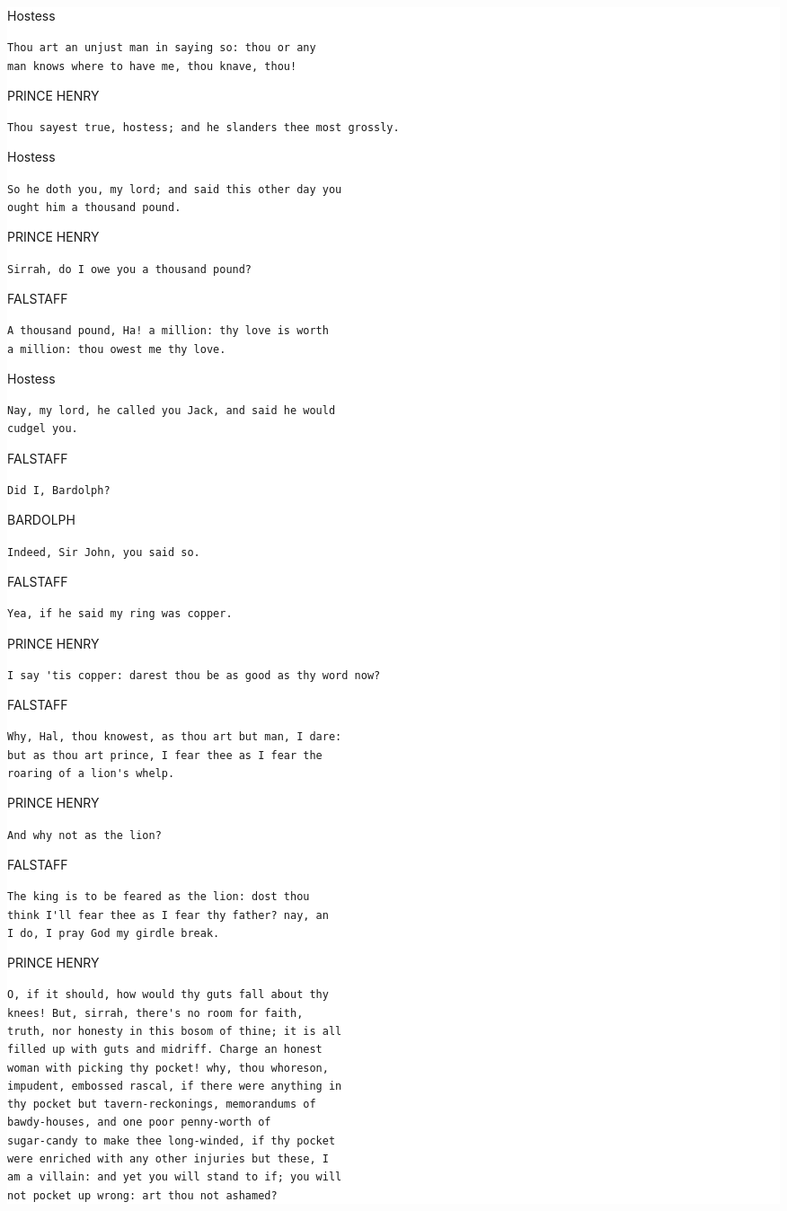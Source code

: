 Hostess

    Thou art an unjust man in saying so: thou or any
    man knows where to have me, thou knave, thou!

PRINCE HENRY

    Thou sayest true, hostess; and he slanders thee most grossly.

Hostess

    So he doth you, my lord; and said this other day you
    ought him a thousand pound.

PRINCE HENRY

    Sirrah, do I owe you a thousand pound?

FALSTAFF

    A thousand pound, Ha! a million: thy love is worth
    a million: thou owest me thy love.

Hostess

    Nay, my lord, he called you Jack, and said he would
    cudgel you.

FALSTAFF

    Did I, Bardolph?

BARDOLPH

    Indeed, Sir John, you said so.

FALSTAFF

    Yea, if he said my ring was copper.

PRINCE HENRY

    I say 'tis copper: darest thou be as good as thy word now?

FALSTAFF

    Why, Hal, thou knowest, as thou art but man, I dare:
    but as thou art prince, I fear thee as I fear the
    roaring of a lion's whelp.

PRINCE HENRY

    And why not as the lion?

FALSTAFF

    The king is to be feared as the lion: dost thou
    think I'll fear thee as I fear thy father? nay, an
    I do, I pray God my girdle break.

PRINCE HENRY

    O, if it should, how would thy guts fall about thy
    knees! But, sirrah, there's no room for faith,
    truth, nor honesty in this bosom of thine; it is all
    filled up with guts and midriff. Charge an honest
    woman with picking thy pocket! why, thou whoreson,
    impudent, embossed rascal, if there were anything in
    thy pocket but tavern-reckonings, memorandums of
    bawdy-houses, and one poor penny-worth of
    sugar-candy to make thee long-winded, if thy pocket
    were enriched with any other injuries but these, I
    am a villain: and yet you will stand to if; you will
    not pocket up wrong: art thou not ashamed?
